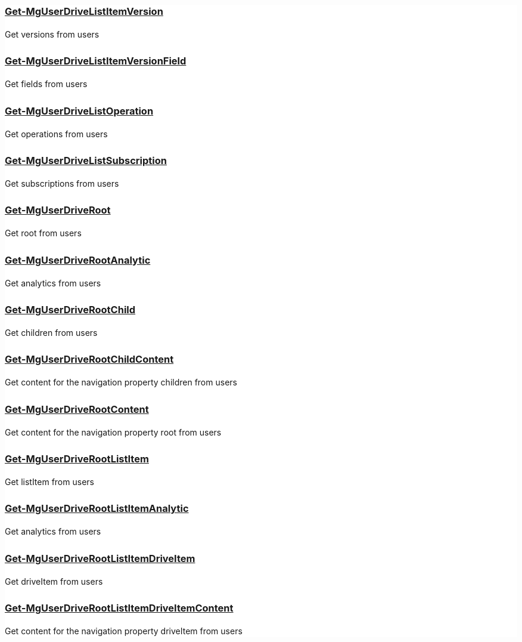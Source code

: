### [Get-MgUserDriveListItemVersion](Get-MgUserDriveListItemVersion.md)
Get versions from users

### [Get-MgUserDriveListItemVersionField](Get-MgUserDriveListItemVersionField.md)
Get fields from users

### [Get-MgUserDriveListOperation](Get-MgUserDriveListOperation.md)
Get operations from users

### [Get-MgUserDriveListSubscription](Get-MgUserDriveListSubscription.md)
Get subscriptions from users

### [Get-MgUserDriveRoot](Get-MgUserDriveRoot.md)
Get root from users

### [Get-MgUserDriveRootAnalytic](Get-MgUserDriveRootAnalytic.md)
Get analytics from users

### [Get-MgUserDriveRootChild](Get-MgUserDriveRootChild.md)
Get children from users

### [Get-MgUserDriveRootChildContent](Get-MgUserDriveRootChildContent.md)
Get content for the navigation property children from users

### [Get-MgUserDriveRootContent](Get-MgUserDriveRootContent.md)
Get content for the navigation property root from users

### [Get-MgUserDriveRootListItem](Get-MgUserDriveRootListItem.md)
Get listItem from users

### [Get-MgUserDriveRootListItemAnalytic](Get-MgUserDriveRootListItemAnalytic.md)
Get analytics from users

### [Get-MgUserDriveRootListItemDriveItem](Get-MgUserDriveRootListItemDriveItem.md)
Get driveItem from users

### [Get-MgUserDriveRootListItemDriveItemContent](Get-MgUserDriveRootListItemDriveItemContent.md)
Get content for the navigation property driveItem from users
